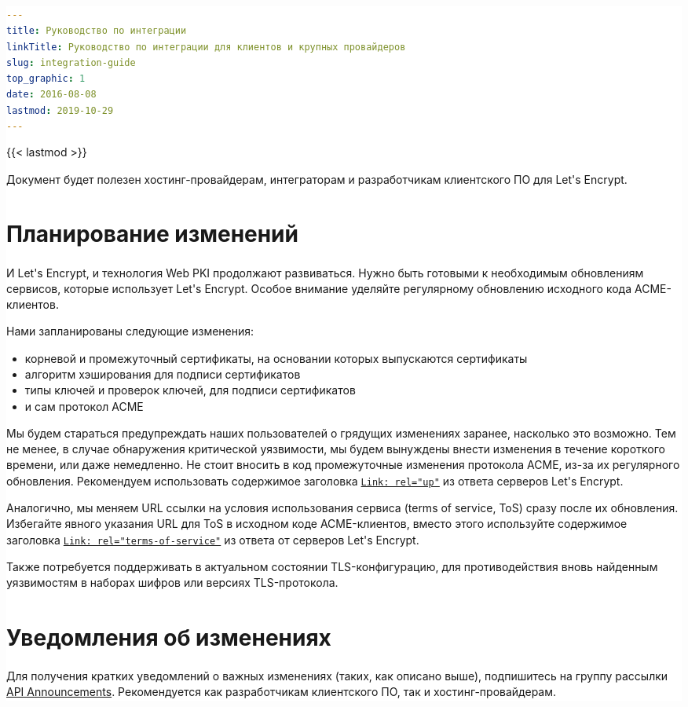 ```yaml
---
title: Руководство по интеграции
linkTitle: Руководство по интеграции для клиентов и крупных провайдеров
slug: integration-guide
top_graphic: 1
date: 2016-08-08
lastmod: 2019-10-29
---
```


{{< lastmod >}}

Документ будет полезен хостинг-провайдерам, интеграторам и разработчикам клиентского ПО для Let's Encrypt.

# Планирование изменений

И Let's Encrypt, и технология Web PKI продолжают развиваться. Нужно быть готовыми к необходимым обновлениям сервисов, которые использует Let's Encrypt. Особое внимание уделяйте регулярному обновлению исходного кода ACME-клиентов.

Нами запланированы следующие изменения:

* корневой и промежуточный сертификаты, на основании которых выпускаются сертификаты
* алгоритм хэширования для подписи сертификатов
* типы ключей и проверок ключей, для подписи сертификатов
* и сам протокол ACME

Мы будем стараться предупреждать наших пользователей о грядущих изменениях заранее, насколько это возможно. 
Тем не менее, в случае обнаружения критической уязвимости, мы будем вынуждены внести изменения в течение короткого времени, 
или даже немедленно. Не стоит вносить в код промежуточные изменения протокола ACME, из-за их регулярного обновления. 
Рекомендуем использовать содержимое заголовка [`Link: rel="up"`](https://tools.ietf.org/html/rfc8555#section-7.4.2) 
из ответа серверов Let's Encrypt.

Аналогично, мы меняем URL ссылки на условия использования сервиса (terms of service, ToS) сразу после их обновления. 
Избегайте явного указания URL для ToS в исходном коде ACME-клиентов, вместо этого используйте содержимое 
заголовка [`Link: rel="terms-of-service"`](https://tools.ietf.org/html/rfc8555#section-7.3.3) 
из ответа от серверов Let's Encrypt.

Также потребуется поддерживать в актуальном состоянии TLS-конфигурацию, для противодействия вновь найденным уязвимостям в наборах шифров или версиях TLS-протокола.

# Уведомления об изменениях

Для получения кратких уведомлений о важных изменениях (таких, как описано выше), подпишитесь на группу рассылки [API Announcements](https://community.letsencrypt.org/t/about-the-api-announcements-category/23836). Рекомендуется как разработчикам клиентского ПО, так и хостинг-провайдерам.
